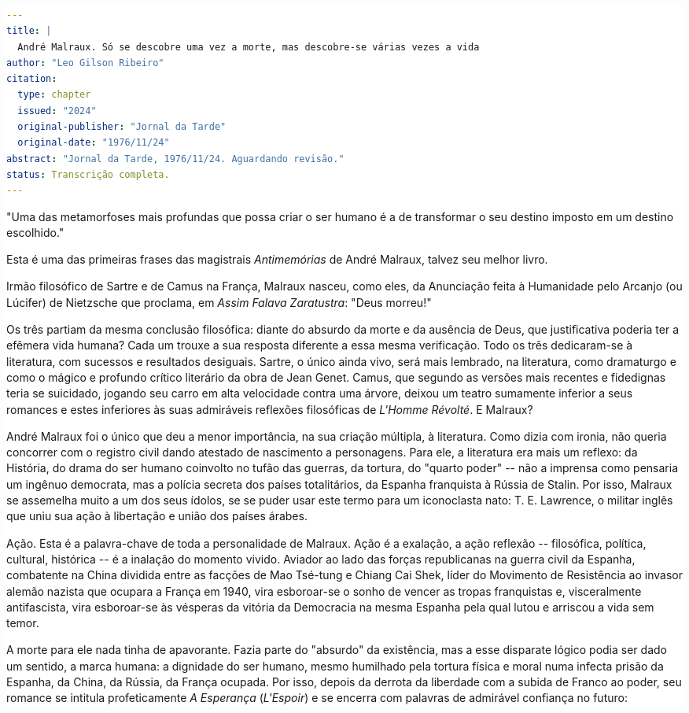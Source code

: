 ```yaml
---
title: |
  André Malraux. Só se descobre uma vez a morte, mas descobre-se várias vezes a vida
author: "Leo Gilson Ribeiro"
citation:
  type: chapter
  issued: "2024"
  original-publisher: "Jornal da Tarde"
  original-date: "1976/11/24"
abstract: "Jornal da Tarde, 1976/11/24. Aguardando revisão."
status: Transcrição completa.
---
```


"Uma das metamorfoses mais profundas que possa criar o ser humano é a de transformar o seu destino imposto em um destino escolhido."

Esta é uma das primeiras frases das magistrais *Antimemórias* de André Malraux, talvez seu melhor livro.

Irmão filosófico de Sartre e de Camus na França, Malraux nasceu, como eles, da Anunciação feita à Humanidade pelo Arcanjo (ou Lúcifer) de Nietzsche que proclama, em *Assim Falava Zaratustra*: "Deus morreu!"

Os três partiam da mesma conclusão filosófica: diante do absurdo da morte e da ausência de Deus, que justificativa poderia ter a efêmera vida humana? Cada um trouxe a sua resposta diferente a essa mesma verificação. Todo os três dedicaram-se à literatura, com sucessos e resultados desiguais. Sartre, o único ainda vivo, será mais lembrado, na literatura, como dramaturgo e como o mágico e profundo crítico literário da obra de Jean Genet. Camus, que segundo as versões mais recentes e fidedignas teria se suicidado, jogando seu carro em alta velocidade contra uma árvore, deixou um teatro sumamente inferior a seus romances e estes inferiores às suas admiráveis reflexões filosóficas de *L'Homme Révolté*. E Malraux?

André Malraux foi o único que deu a menor importância, na sua criação múltipla, à literatura. Como dizia com ironia, não queria concorrer com o registro civil dando atestado de nascimento a personagens. Para ele, a literatura era mais um reflexo: da História, do drama do ser humano coinvolto no tufão das guerras, da tortura, do "quarto poder" -- não a imprensa como pensaria um ingênuo democrata, mas a polícia secreta dos países totalitários, da Espanha franquista à Rússia de Stalin. Por isso, Malraux se assemelha muito a um dos seus ídolos, se se puder usar este termo para um iconoclasta nato: T. E. Lawrence, o militar inglês que uniu sua ação à libertação e união dos países árabes.

Ação. Esta é a palavra-chave de toda a personalidade de Malraux. Ação é a exalação, a ação reflexão -- filosófica, política, cultural, histórica -- é a inalação do momento vivido. Aviador ao lado das forças republicanas na guerra civil da Espanha, combatente na China dividida entre as facções de Mao Tsé-tung e Chiang Cai Shek, líder do Movimento de Resistência ao invasor alemão nazista que ocupara a França em 1940, vira esboroar-se o sonho de vencer as tropas franquistas e, visceralmente antifascista, vira esboroar-se às vésperas da vitória da Democracia na mesma Espanha pela qual lutou e arriscou a vida sem temor.

A morte para ele nada tinha de apavorante. Fazia parte do "absurdo" da existência, mas a esse disparate lógico podia ser dado um sentido, a marca humana: a dignidade do ser humano, mesmo humilhado pela tortura física e moral numa infecta prisão da Espanha, da China, da Rússia, da França ocupada. Por isso, depois da derrota da liberdade com a subida de Franco ao poder, seu romance se intitula profeticamente *A Esperança* (*L'Espoir*) e se encerra com palavras de admirável confiança no futuro:
